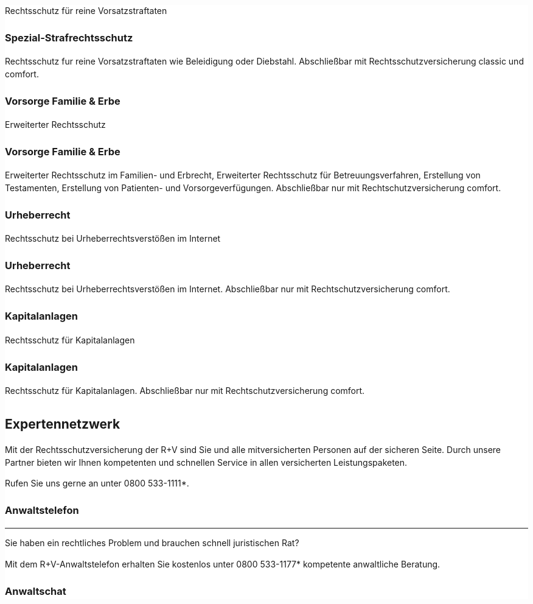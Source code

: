 Rechtsschutz für reine Vorsatzstraftaten

### Spezial-Strafrechtsschutz

Rechtsschutz fur reine Vorsatzstraftaten wie Beleidigung oder Diebstahl.
Abschließbar mit Rechtsschutzversicherung classic und comfort.

### Vorsorge Familie & Erbe

Erweiterter Rechtsschutz

### Vorsorge Familie & Erbe

Erweiterter Rechtsschutz im Familien- und Erbrecht, Erweiterter Rechtsschutz
für Betreuungsverfahren, Erstellung von Testamenten, Erstellung von Patienten-
und Vorsorgeverfügungen. Abschließbar nur mit Rechtschutzversicherung comfort.

### Urheberrecht

Rechtsschutz bei Urheberrechtsverstößen im Internet

### Urheberrecht

Rechtsschutz bei Urheberrechtsverstößen im Internet. Abschließbar nur mit
Rechtschutzversicherung comfort.

### Kapitalanlagen

Rechtsschutz für Kapitalanlagen

### Kapitalanlagen

Rechtsschutz für Kapitalanlagen. Abschließbar nur mit Rechtschutzversicherung
comfort.

##  Expertennetzwerk

Mit der Rechtsschutzversicherung der R+V sind Sie und alle mitversicherten
Personen auf der sicheren Seite. Durch unsere Partner bieten wir Ihnen
kompetenten und schnellen Service in allen versicherten Leistungspaketen.

Rufen Sie uns gerne an unter 0800 533-1111*.

###  Anwaltstelefon

____

Sie haben ein rechtliches Problem und brauchen schnell juristischen Rat?

Mit dem R+V-Anwaltstelefon erhalten Sie kostenlos unter 0800 533-1177*
kompetente anwaltliche Beratung.

###  Anwaltschat
